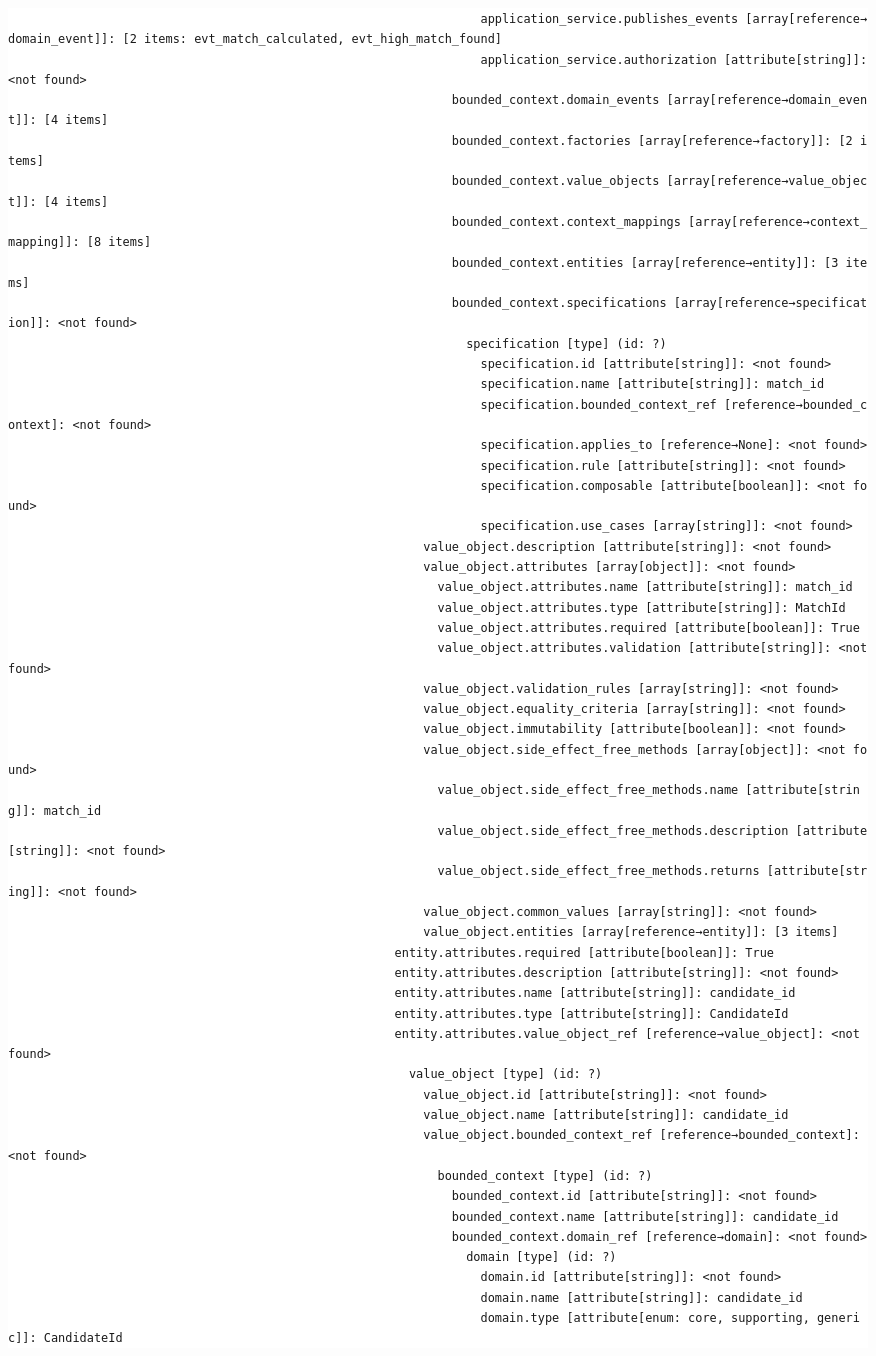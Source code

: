                                                                       application_service.publishes_events [array[reference→domain_event]]: [2 items: evt_match_calculated, evt_high_match_found]
                                                                      application_service.authorization [attribute[string]]: <not found>
                                                                  bounded_context.domain_events [array[reference→domain_event]]: [4 items]
                                                                  bounded_context.factories [array[reference→factory]]: [2 items]
                                                                  bounded_context.value_objects [array[reference→value_object]]: [4 items]
                                                                  bounded_context.context_mappings [array[reference→context_mapping]]: [8 items]
                                                                  bounded_context.entities [array[reference→entity]]: [3 items]
                                                                  bounded_context.specifications [array[reference→specification]]: <not found>
                                                                    specification [type] (id: ?)
                                                                      specification.id [attribute[string]]: <not found>
                                                                      specification.name [attribute[string]]: match_id
                                                                      specification.bounded_context_ref [reference→bounded_context]: <not found>
                                                                      specification.applies_to [reference→None]: <not found>
                                                                      specification.rule [attribute[string]]: <not found>
                                                                      specification.composable [attribute[boolean]]: <not found>
                                                                      specification.use_cases [array[string]]: <not found>
                                                              value_object.description [attribute[string]]: <not found>
                                                              value_object.attributes [array[object]]: <not found>
                                                                value_object.attributes.name [attribute[string]]: match_id
                                                                value_object.attributes.type [attribute[string]]: MatchId
                                                                value_object.attributes.required [attribute[boolean]]: True
                                                                value_object.attributes.validation [attribute[string]]: <not found>
                                                              value_object.validation_rules [array[string]]: <not found>
                                                              value_object.equality_criteria [array[string]]: <not found>
                                                              value_object.immutability [attribute[boolean]]: <not found>
                                                              value_object.side_effect_free_methods [array[object]]: <not found>
                                                                value_object.side_effect_free_methods.name [attribute[string]]: match_id
                                                                value_object.side_effect_free_methods.description [attribute[string]]: <not found>
                                                                value_object.side_effect_free_methods.returns [attribute[string]]: <not found>
                                                              value_object.common_values [array[string]]: <not found>
                                                              value_object.entities [array[reference→entity]]: [3 items]
                                                          entity.attributes.required [attribute[boolean]]: True
                                                          entity.attributes.description [attribute[string]]: <not found>
                                                          entity.attributes.name [attribute[string]]: candidate_id
                                                          entity.attributes.type [attribute[string]]: CandidateId
                                                          entity.attributes.value_object_ref [reference→value_object]: <not found>
                                                            value_object [type] (id: ?)
                                                              value_object.id [attribute[string]]: <not found>
                                                              value_object.name [attribute[string]]: candidate_id
                                                              value_object.bounded_context_ref [reference→bounded_context]: <not found>
                                                                bounded_context [type] (id: ?)
                                                                  bounded_context.id [attribute[string]]: <not found>
                                                                  bounded_context.name [attribute[string]]: candidate_id
                                                                  bounded_context.domain_ref [reference→domain]: <not found>
                                                                    domain [type] (id: ?)
                                                                      domain.id [attribute[string]]: <not found>
                                                                      domain.name [attribute[string]]: candidate_id
                                                                      domain.type [attribute[enum: core, supporting, generic]]: CandidateId